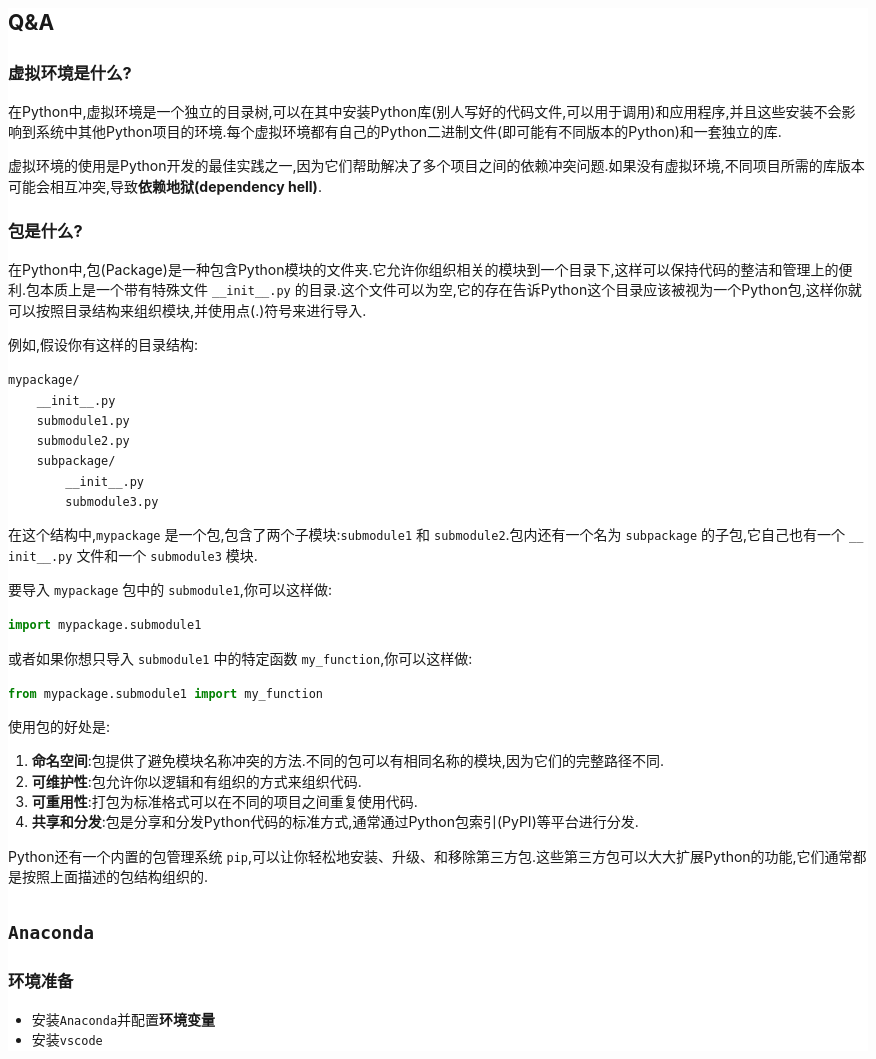 ## Q&A

### 虚拟环境是什么?

在Python中,虚拟环境是一个独立的目录树,可以在其中安装Python库(别人写好的代码文件,可以用于调用)和应用程序,并且这些安装不会影响到系统中其他Python项目的环境.每个虚拟环境都有自己的Python二进制文件(即可能有不同版本的Python)和一套独立的库.

虚拟环境的使用是Python开发的最佳实践之一,因为它们帮助解决了多个项目之间的依赖冲突问题.如果没有虚拟环境,不同项目所需的库版本可能会相互冲突,导致**依赖地狱(dependency hell)**.

### 包是什么?

在Python中,包(Package)是一种包含Python模块的文件夹.它允许你组织相关的模块到一个目录下,这样可以保持代码的整洁和管理上的便利.包本质上是一个带有特殊文件 `__init__.py` 的目录.这个文件可以为空,它的存在告诉Python这个目录应该被视为一个Python包,这样你就可以按照目录结构来组织模块,并使用点(.)符号来进行导入.

例如,假设你有这样的目录结构:

```
mypackage/
    __init__.py
    submodule1.py
    submodule2.py
    subpackage/
        __init__.py
        submodule3.py
```

在这个结构中,`mypackage` 是一个包,包含了两个子模块:`submodule1` 和 `submodule2`.包内还有一个名为 `subpackage` 的子包,它自己也有一个 `__init__.py` 文件和一个 `submodule3` 模块.

要导入 `mypackage` 包中的 `submodule1`,你可以这样做:

```python
import mypackage.submodule1
```

或者如果你想只导入 `submodule1` 中的特定函数 `my_function`,你可以这样做:

```python
from mypackage.submodule1 import my_function
```

使用包的好处是:

1. **命名空间**:包提供了避免模块名称冲突的方法.不同的包可以有相同名称的模块,因为它们的完整路径不同.
2. **可维护性**:包允许你以逻辑和有组织的方式来组织代码.
3. **可重用性**:打包为标准格式可以在不同的项目之间重复使用代码.
4. **共享和分发**:包是分享和分发Python代码的标准方式,通常通过Python包索引(PyPI)等平台进行分发.

Python还有一个内置的包管理系统 `pip`,可以让你轻松地安装、升级、和移除第三方包.这些第三方包可以大大扩展Python的功能,它们通常都是按照上面描述的包结构组织的.

## `Anaconda` 

### 环境准备

- 安装`Anaconda`并配置**环境变量**
- 安装`vscode`
